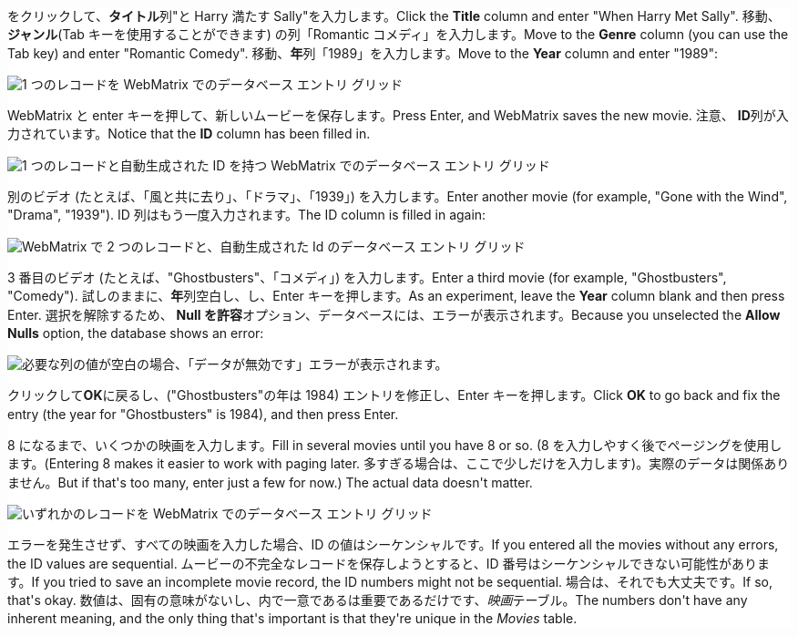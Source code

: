 <span data-ttu-id="d12c5-205">をクリックして、**タイトル**列"と Harry 満たす Sally"を入力します。</span><span class="sxs-lookup"><span data-stu-id="d12c5-205">Click the **Title** column and enter "When Harry Met Sally".</span></span> <span data-ttu-id="d12c5-206">移動、**ジャンル**(Tab キーを使用することができます) の列「Romantic コメディ」を入力します。</span><span class="sxs-lookup"><span data-stu-id="d12c5-206">Move to the **Genre** column (you can use the Tab key) and enter "Romantic Comedy".</span></span> <span data-ttu-id="d12c5-207">移動、**年**列「1989」を入力します。</span><span class="sxs-lookup"><span data-stu-id="d12c5-207">Move to the **Year** column and enter "1989":</span></span>

![1 つのレコードを WebMatrix でのデータベース エントリ グリッド](displaying-data/_static/image12.png)

<span data-ttu-id="d12c5-209">WebMatrix と enter キーを押して、新しいムービーを保存します。</span><span class="sxs-lookup"><span data-stu-id="d12c5-209">Press Enter, and WebMatrix saves the new movie.</span></span> <span data-ttu-id="d12c5-210">注意、 **ID**列が入力されています。</span><span class="sxs-lookup"><span data-stu-id="d12c5-210">Notice that the **ID** column has been filled in.</span></span>

![1 つのレコードと自動生成された ID を持つ WebMatrix でのデータベース エントリ グリッド](displaying-data/_static/image13.png)

<span data-ttu-id="d12c5-212">別のビデオ (たとえば、「風と共に去り」、「ドラマ」、「1939」) を入力します。</span><span class="sxs-lookup"><span data-stu-id="d12c5-212">Enter another movie (for example, "Gone with the Wind", "Drama", "1939").</span></span> <span data-ttu-id="d12c5-213">ID 列はもう一度入力されます。</span><span class="sxs-lookup"><span data-stu-id="d12c5-213">The ID column is filled in again:</span></span>

![WebMatrix で 2 つのレコードと、自動生成された Id のデータベース エントリ グリッド](displaying-data/_static/image14.png)

<span data-ttu-id="d12c5-215">3 番目のビデオ (たとえば、"Ghostbusters"、「コメディ」) を入力します。</span><span class="sxs-lookup"><span data-stu-id="d12c5-215">Enter a third movie (for example, "Ghostbusters", "Comedy").</span></span> <span data-ttu-id="d12c5-216">試しのままに、**年**列空白し、し、Enter キーを押します。</span><span class="sxs-lookup"><span data-stu-id="d12c5-216">As an experiment, leave the **Year** column blank and then press Enter.</span></span> <span data-ttu-id="d12c5-217">選択を解除するため、 **Null を許容**オプション、データベースには、エラーが表示されます。</span><span class="sxs-lookup"><span data-stu-id="d12c5-217">Because you unselected the **Allow Nulls** option, the database shows an error:</span></span>

![必要な列の値が空白の場合、「データが無効です」エラーが表示されます。](displaying-data/_static/image15.png)

<span data-ttu-id="d12c5-219">クリックして**OK**に戻るし、("Ghostbusters"の年は 1984) エントリを修正し、Enter キーを押します。</span><span class="sxs-lookup"><span data-stu-id="d12c5-219">Click **OK** to go back and fix the entry (the year for "Ghostbusters" is 1984), and then press Enter.</span></span>

<span data-ttu-id="d12c5-220">8 になるまで、いくつかの映画を入力します。</span><span class="sxs-lookup"><span data-stu-id="d12c5-220">Fill in several movies until you have 8 or so.</span></span> <span data-ttu-id="d12c5-221">(8 を入力しやすく後でページングを使用します。</span><span class="sxs-lookup"><span data-stu-id="d12c5-221">(Entering 8 makes it easier to work with paging later.</span></span> <span data-ttu-id="d12c5-222">多すぎる場合は、ここで少しだけを入力します)。実際のデータは関係ありません。</span><span class="sxs-lookup"><span data-stu-id="d12c5-222">But if that's too many, enter just a few for now.) The actual data doesn't matter.</span></span>

![いずれかのレコードを WebMatrix でのデータベース エントリ グリッド](displaying-data/_static/image16.png)

<span data-ttu-id="d12c5-224">エラーを発生させず、すべての映画を入力した場合、ID の値はシーケンシャルです。</span><span class="sxs-lookup"><span data-stu-id="d12c5-224">If you entered all the movies without any errors, the ID values are sequential.</span></span> <span data-ttu-id="d12c5-225">ムービーの不完全なレコードを保存しようとすると、ID 番号はシーケンシャルできない可能性があります。</span><span class="sxs-lookup"><span data-stu-id="d12c5-225">If you tried to save an incomplete movie record, the ID numbers might not be sequential.</span></span> <span data-ttu-id="d12c5-226">場合は、それでも大丈夫です。</span><span class="sxs-lookup"><span data-stu-id="d12c5-226">If so, that's okay.</span></span> <span data-ttu-id="d12c5-227">数値は、固有の意味がないし、内で一意であるは重要であるだけです、*映画*テーブル。</span><span class="sxs-lookup"><span data-stu-id="d12c5-227">The numbers don't have any inherent meaning, and the only thing that's important is that they're unique in the *Movies* table.</span></span>
